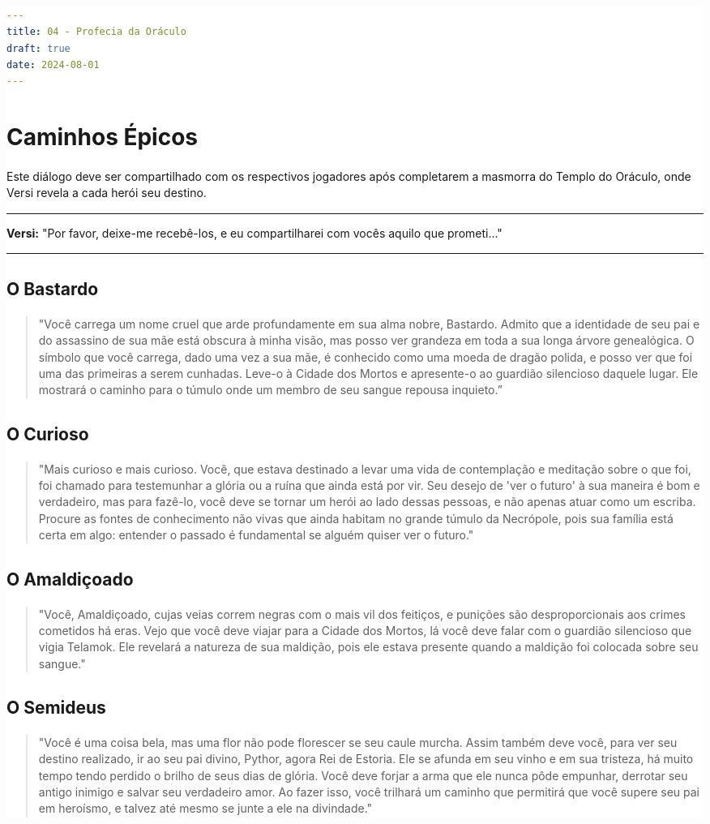 ```yaml
---
title: 04 - Profecia da Oráculo
draft: true
date: 2024-08-01
---
```

# Caminhos Épicos

Este diálogo deve ser compartilhado com os respectivos jogadores após completarem a masmorra do Templo do Oráculo, onde Versi revela a cada herói seu destino.

---

**Versi:** "Por favor, deixe-me recebê-los, e eu compartilharei com vocês aquilo que prometi..."

---

## O Bastardo

> "Você carrega um nome cruel que arde profundamente em sua alma nobre, Bastardo. Admito que a identidade de seu pai e do assassino de sua mãe está obscura à minha visão, mas posso ver grandeza em toda a sua longa árvore genealógica. O símbolo que você carrega, dado uma vez a sua mãe, é conhecido como uma moeda de dragão polida, e posso ver que foi uma das primeiras a serem cunhadas. Leve-o à Cidade dos Mortos e apresente-o ao guardião silencioso daquele lugar. Ele mostrará o caminho para o túmulo onde um membro de seu sangue repousa inquieto.”

## O Curioso

> "Mais curioso e mais curioso. Você, que estava destinado a levar uma vida de contemplação e meditação sobre o que foi, foi chamado para testemunhar a glória ou a ruína que ainda está por vir. Seu desejo de 'ver o futuro' à sua maneira é bom e verdadeiro, mas para fazê-lo, você deve se tornar um herói ao lado dessas pessoas, e não apenas atuar como um escriba. Procure as fontes de conhecimento não vivas que ainda habitam no grande túmulo da Necrópole, pois sua família está certa em algo: entender o passado é fundamental se alguém quiser ver o futuro."

## O Amaldiçoado

> "Você, Amaldiçoado, cujas veias correm negras com o mais vil dos feitiços, e punições são desproporcionais aos crimes cometidos há eras. Vejo que você deve viajar para a Cidade dos Mortos, lá você deve falar com o guardião silencioso que vigia Telamok. Ele revelará a natureza de sua maldição, pois ele estava presente quando a maldição foi colocada sobre seu sangue."

## O Semideus

> "Você é uma coisa bela, mas uma flor não pode florescer se seu caule murcha. Assim também deve você, para ver seu destino realizado, ir ao seu pai divino, Pythor, agora Rei de Estoria. Ele se afunda em seu vinho e em sua tristeza, há muito tempo tendo perdido o brilho de seus dias de glória. Você deve forjar a arma que ele nunca pôde empunhar, derrotar seu antigo inimigo e salvar seu verdadeiro amor. Ao fazer isso, você trilhará um caminho que permitirá que você supere seu pai em heroísmo, e talvez até mesmo se junte a ele na divindade."
